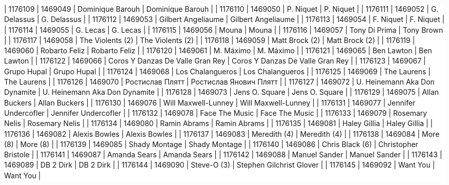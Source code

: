 | 1176109 | 1469049 | Dominique Barouh | Dominique Barouh |
| 1176110 | 1469050 | P. Niquet | P. Niquet |
| 1176111 | 1469052 | G. Delassus | G. Delassus |
| 1176112 | 1469053 | Gilbert Angeliaume | Gilbert Angeliaume |
| 1176113 | 1469054 | F. Niquet | F. Niquet |
| 1176114 | 1469055 | G. Lecas | G. Lecas |
| 1176115 | 1469056 | Mouna | Mouna |
| 1176116 | 1469057 | Tony Di Prima | Tony Brown |
| 1176117 | 1469058 | The Violents (2) | The Violents (2) |
| 1176118 | 1469059 | Matt Brock (2) | Matt Brock (2) |
| 1176119 | 1469060 | Robarto Feliz | Robarto Feliz |
| 1176120 | 1469061 | M. Máximo | M. Máximo |
| 1176121 | 1469065 | Ben Lawton | Ben Lawton |
| 1176122 | 1469066 | Coros Y Danzas De Valle Gran Rey | Coros Y Danzas De Valle Gran Rey |
| 1176123 | 1469067 | Grupo Hupal | Grupo Hupal |
| 1176124 | 1469068 | Los Chalangueros | Los Chalangueros |
| 1176125 | 1469069 | The Laurens | The Laurens |
| 1176126 | 1469070 | Ростислав Плятт | Ростислав Янович Плятт |
| 1176127 | 1469072 | U. Heinemann Aka Don Dynamite | U. Heinemann Aka Don Dynamite |
| 1176128 | 1469073 | Jens O. Square | Jens O. Square |
| 1176129 | 1469075 | Allan Buckers | Allan Buckers |
| 1176130 | 1469076 | Will Maxwell-Lunney | Will Maxwell-Lunney |
| 1176131 | 1469077 | Jennifer Undercofler | Jennifer Undercofler |
| 1176132 | 1469078 | Face The Music | Face The Music |
| 1176133 | 1469079 | Rosemary Nelis | Rosemary Nelis |
| 1176134 | 1469080 | Ramin Abrams | Ramin Abrams |
| 1176135 | 1469081 | Haley Gillia | Haley Gillia |
| 1176136 | 1469082 | Alexis Bowles | Alexis Bowles |
| 1176137 | 1469083 | Meredith (4) | Meredith (4) |
| 1176138 | 1469084 | More (8) | More (8) |
| 1176139 | 1469085 | Shady Montage | Shady Montage |
| 1176140 | 1469086 | Chris Black (6) | Christopher Bristole |
| 1176141 | 1469087 | Amanda Sears | Amanda Sears |
| 1176142 | 1469088 | Manuel Sander | Manuel Sander |
| 1176143 | 1469089 | DB 2 Dirk | DB 2 Dirk |
| 1176144 | 1469090 | Steve-O (3) | Stephen Gilchrist Glover |
| 1176145 | 1469092 | Want You | Want You |